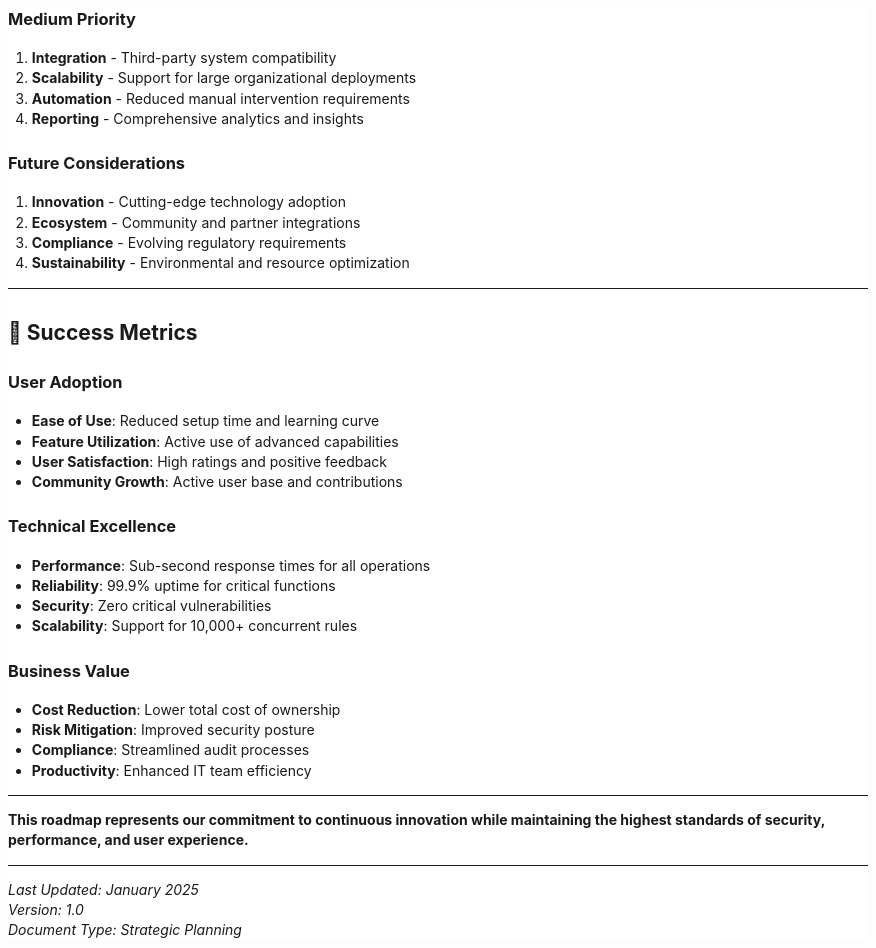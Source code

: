### Medium Priority
1. **Integration** - Third-party system compatibility
2. **Scalability** - Support for large organizational deployments
3. **Automation** - Reduced manual intervention requirements
4. **Reporting** - Comprehensive analytics and insights

### Future Considerations
1. **Innovation** - Cutting-edge technology adoption
2. **Ecosystem** - Community and partner integrations
3. **Compliance** - Evolving regulatory requirements
4. **Sustainability** - Environmental and resource optimization

---

## 🎯 Success Metrics

### User Adoption
- **Ease of Use**: Reduced setup time and learning curve
- **Feature Utilization**: Active use of advanced capabilities
- **User Satisfaction**: High ratings and positive feedback
- **Community Growth**: Active user base and contributions

### Technical Excellence
- **Performance**: Sub-second response times for all operations
- **Reliability**: 99.9% uptime for critical functions
- **Security**: Zero critical vulnerabilities
- **Scalability**: Support for 10,000+ concurrent rules

### Business Value
- **Cost Reduction**: Lower total cost of ownership
- **Risk Mitigation**: Improved security posture
- **Compliance**: Streamlined audit processes
- **Productivity**: Enhanced IT team efficiency

---

**This roadmap represents our commitment to continuous innovation while maintaining the highest standards of security, performance, and user experience.**

---
*Last Updated: January 2025*  
*Version: 1.0*  
*Document Type: Strategic Planning*